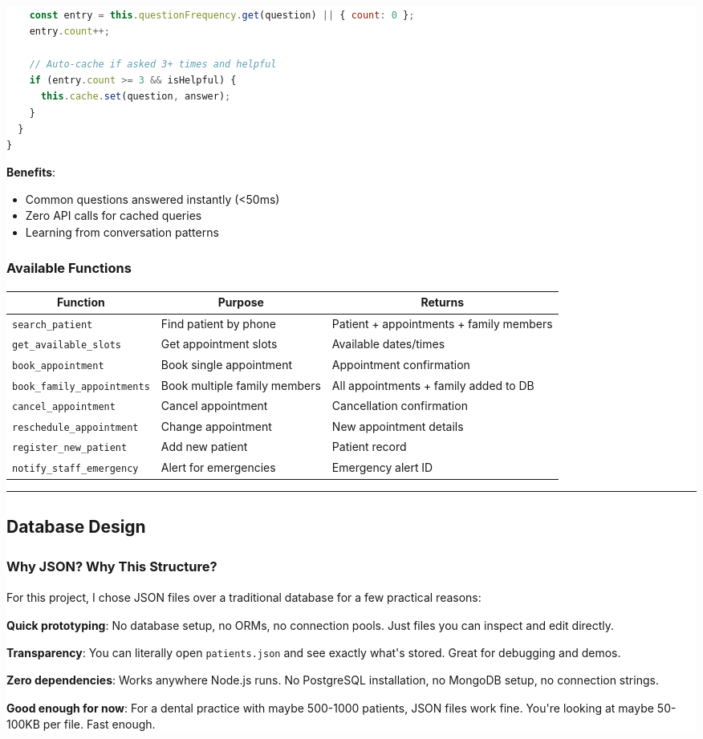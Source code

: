 ```javascript
    const entry = this.questionFrequency.get(question) || { count: 0 };
    entry.count++;
    
    // Auto-cache if asked 3+ times and helpful
    if (entry.count >= 3 && isHelpful) {
      this.cache.set(question, answer);
    }
  }
}
```

**Benefits**:
- Common questions answered instantly (<50ms)
- Zero API calls for cached queries
- Learning from conversation patterns

### Available Functions

| Function | Purpose | Returns |
|----------|---------|---------|
| `search_patient` | Find patient by phone | Patient + appointments + family members |
| `get_available_slots` | Get appointment slots | Available dates/times |
| `book_appointment` | Book single appointment | Appointment confirmation |
| `book_family_appointments` | Book multiple family members | All appointments + family added to DB |
| `cancel_appointment` | Cancel appointment | Cancellation confirmation |
| `reschedule_appointment` | Change appointment | New appointment details |
| `register_new_patient` | Add new patient | Patient record |
| `notify_staff_emergency` | Alert for emergencies | Emergency alert ID |

---

## Database Design

### Why JSON? Why This Structure?

For this project, I chose JSON files over a traditional database for a few practical reasons:

**Quick prototyping**: No database setup, no ORMs, no connection pools. Just files you can inspect and edit directly.

**Transparency**: You can literally open `patients.json` and see exactly what's stored. Great for debugging and demos.

**Zero dependencies**: Works anywhere Node.js runs. No PostgreSQL installation, no MongoDB setup, no connection strings.

**Good enough for now**: For a dental practice with maybe 500-1000 patients, JSON files work fine. You're looking at maybe 50-100KB per file. Fast enough.

